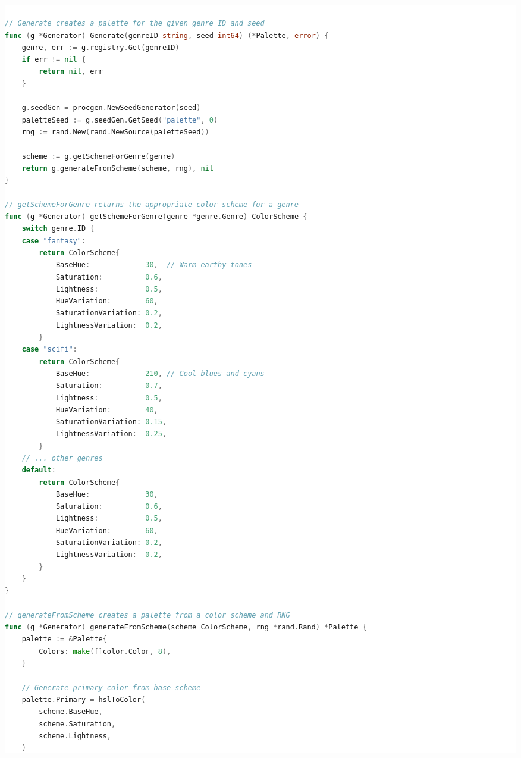 ```go

// Generate creates a palette for the given genre ID and seed
func (g *Generator) Generate(genreID string, seed int64) (*Palette, error) {
	genre, err := g.registry.Get(genreID)
	if err != nil {
		return nil, err
	}

	g.seedGen = procgen.NewSeedGenerator(seed)
	paletteSeed := g.seedGen.GetSeed("palette", 0)
	rng := rand.New(rand.NewSource(paletteSeed))

	scheme := g.getSchemeForGenre(genre)
	return g.generateFromScheme(scheme, rng), nil
}

// getSchemeForGenre returns the appropriate color scheme for a genre
func (g *Generator) getSchemeForGenre(genre *genre.Genre) ColorScheme {
	switch genre.ID {
	case "fantasy":
		return ColorScheme{
			BaseHue:             30,  // Warm earthy tones
			Saturation:          0.6,
			Lightness:           0.5,
			HueVariation:        60,
			SaturationVariation: 0.2,
			LightnessVariation:  0.2,
		}
	case "scifi":
		return ColorScheme{
			BaseHue:             210, // Cool blues and cyans
			Saturation:          0.7,
			Lightness:           0.5,
			HueVariation:        40,
			SaturationVariation: 0.15,
			LightnessVariation:  0.25,
		}
	// ... other genres
	default:
		return ColorScheme{
			BaseHue:             30,
			Saturation:          0.6,
			Lightness:           0.5,
			HueVariation:        60,
			SaturationVariation: 0.2,
			LightnessVariation:  0.2,
		}
	}
}

// generateFromScheme creates a palette from a color scheme and RNG
func (g *Generator) generateFromScheme(scheme ColorScheme, rng *rand.Rand) *Palette {
	palette := &Palette{
		Colors: make([]color.Color, 8),
	}

	// Generate primary color from base scheme
	palette.Primary = hslToColor(
		scheme.BaseHue,
		scheme.Saturation,
		scheme.Lightness,
	)

```
